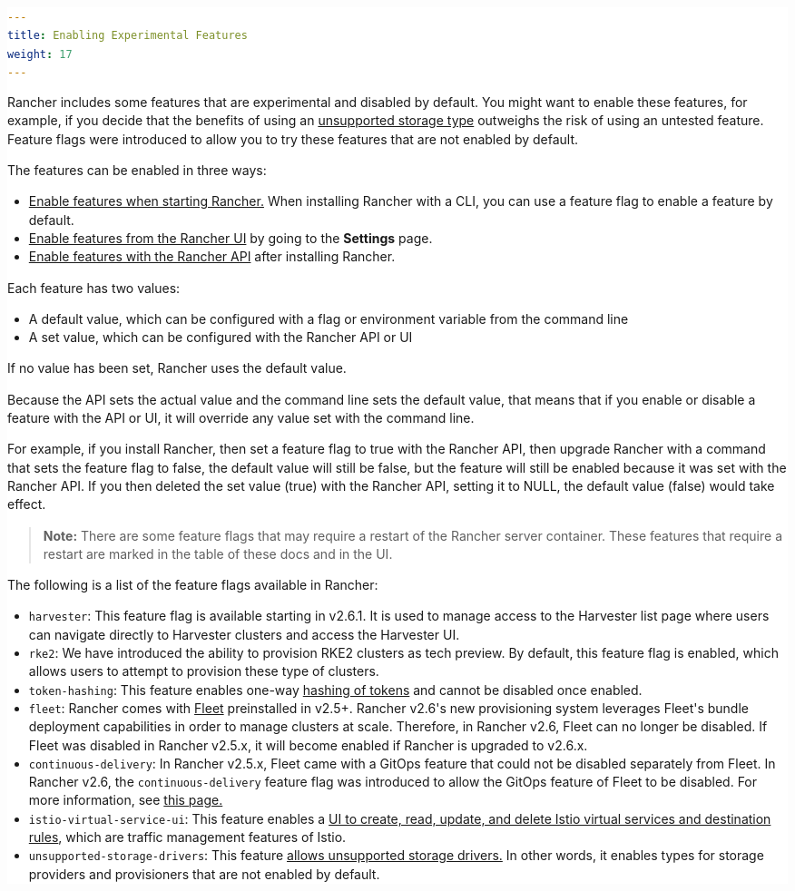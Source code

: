 ```yaml
---
title: Enabling Experimental Features
weight: 17
---
```

Rancher includes some features that are experimental and disabled by default. You might want to enable these features, for example, if you decide that the benefits of using an [unsupported storage type]({{<baseurl>}}/rancher/v2.6/en/installation/resources/feature-flags/enable-not-default-storage-drivers) outweighs the risk of using an untested feature. Feature flags were introduced to allow you to try these features that are not enabled by default.

The features can be enabled in three ways:

- [Enable features when starting Rancher.](#enabling-features-when-starting-rancher) When installing Rancher with a CLI, you can use a feature flag to enable a feature by default.
- [Enable features from the Rancher UI](#enabling-features-with-the-rancher-ui) by going to the **Settings** page.
- [Enable features with the Rancher API](#enabling-features-with-the-rancher-api) after installing Rancher.

Each feature has two values:

- A default value, which can be configured with a flag or environment variable from the command line
- A set value, which can be configured with the Rancher API or UI

If no value has been set, Rancher uses the default value.

Because the API sets the actual value and the command line sets the default value, that means that if you enable or disable a feature with the API or UI, it will override any value set with the command line.

For example, if you install Rancher, then set a feature flag to true with the Rancher API, then upgrade Rancher with a command that sets the feature flag to false, the default value will still be false, but the feature will still be enabled because it was set with the Rancher API. If you then deleted the set value (true) with the Rancher API, setting it to NULL, the default value (false) would take effect.

> **Note:** There are some feature flags that may require a restart of the Rancher server container. These features that require a restart are marked in the table of these docs and in the UI.

The following is a list of the feature flags available in Rancher:

- `harvester`: This feature flag is available starting in v2.6.1. It is used to manage access to the Harvester list page where users can navigate directly to Harvester clusters and access the Harvester UI.
- `rke2`: We have introduced the ability to provision RKE2 clusters as tech preview. By default, this feature flag is enabled, which allows users to attempt to provision these type of clusters. 
- `token-hashing`: This feature enables one-way [hashing of tokens]({{<baseurl>}}/rancher/v2.6/en/api/api-tokens) and cannot be disabled once enabled.
- `fleet`: Rancher comes with [Fleet]({{<baseurl>}}/rancher/v2.6/en/deploy-across-clusters/fleet) preinstalled in v2.5+. Rancher v2.6's new provisioning system leverages Fleet's bundle deployment capabilities in order to manage clusters at scale. Therefore, in Rancher v2.6, Fleet can no longer be disabled. If Fleet was disabled in Rancher v2.5.x, it will become enabled if Rancher is upgraded to v2.6.x.
- `continuous-delivery`: In Rancher v2.5.x, Fleet came with a GitOps feature that could not be disabled separately from Fleet. In Rancher v2.6, the `continuous-delivery` feature flag was introduced to allow the GitOps feature of Fleet to be disabled. For more information, see [this page.](./continuous-delivery)
- `istio-virtual-service-ui`: This feature enables a [UI to create, read, update, and delete Istio virtual services and destination rules]({{<baseurl>}}/rancher/v2.6/en/installation/resources/feature-flags/istio-virtual-service-ui), which are traffic management features of Istio.
- `unsupported-storage-drivers`: This feature [allows unsupported storage drivers.]({{<baseurl>}}/rancher/v2.6/en/installation/resources/feature-flags/enable-not-default-storage-drivers) In other words, it enables types for storage providers and provisioners that are not enabled by default.

